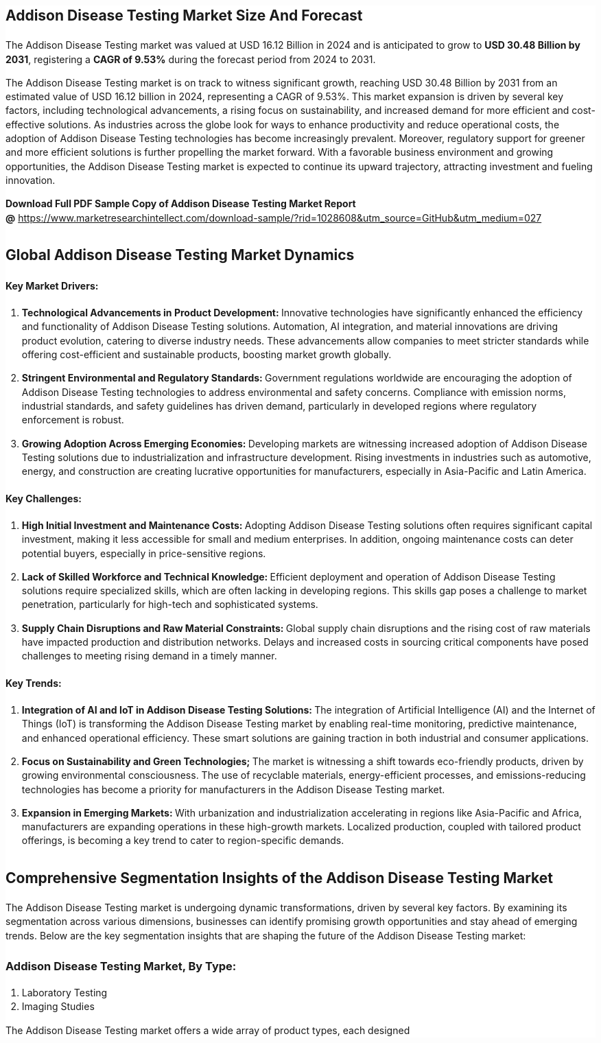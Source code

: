 <h2>Addison Disease Testing Market Size And Forecast</h2><p>The Addison Disease Testing market was valued at USD 16.12 Billion in 2024 and is anticipated to grow to <strong>USD 30.48 Billion by 2031</strong>, registering a <strong>CAGR of 9.53%</strong> during the forecast period from 2024 to 2031.</p><p>The Addison Disease Testing market is on track to witness significant growth, reaching USD 30.48 Billion by 2031 from an estimated value of USD 16.12 billion in 2024, representing a CAGR of 9.53%. This market expansion is driven by several key factors, including technological advancements, a rising focus on sustainability, and increased demand for more efficient and cost-effective solutions. As industries across the globe look for ways to enhance productivity and reduce operational costs, the adoption of Addison Disease Testing technologies has become increasingly prevalent. Moreover, regulatory support for greener and more efficient solutions is further propelling the market forward. With a favorable business environment and growing opportunities, the Addison Disease Testing market is expected to continue its upward trajectory, attracting investment and fueling innovation.</p><p><strong>Download Full PDF Sample Copy of Addison Disease Testing Market Report @</strong>&nbsp;<a href="https://www.marketresearchintellect.com/download-sample/?rid=1028608&amp;utm_source=GitHub&amp;utm_medium=027">https://www.marketresearchintellect.com/download-sample/?rid=1028608&amp;utm_source=GitHub&amp;utm_medium=027</a></p><h2>Global Addison Disease Testing Market Dynamics</h2><h4><strong>Key Market Drivers:</strong></h4><ol><li><p><strong>Technological Advancements in Product Development:&nbsp;</strong>Innovative technologies have significantly enhanced the efficiency and functionality of Addison Disease Testing solutions. Automation, AI integration, and material innovations are driving product evolution, catering to diverse industry needs. These advancements allow companies to meet stricter standards while offering cost-efficient and sustainable products, boosting market growth globally.</p></li><li><p><strong>Stringent Environmental and Regulatory Standards:&nbsp;</strong>Government regulations worldwide are encouraging the adoption of Addison Disease Testing technologies to address environmental and safety concerns. Compliance with emission norms, industrial standards, and safety guidelines has driven demand, particularly in developed regions where regulatory enforcement is robust.</p></li><li><p><strong>Growing Adoption Across Emerging Economies:&nbsp;</strong>Developing markets are witnessing increased adoption of Addison Disease Testing solutions due to industrialization and infrastructure development. Rising investments in industries such as automotive, energy, and construction are creating lucrative opportunities for manufacturers, especially in Asia-Pacific and Latin America.</p></li></ol><h4><strong>Key Challenges:</strong></h4><ol><li><p><strong>High Initial Investment and Maintenance Costs:&nbsp;</strong>Adopting Addison Disease Testing solutions often requires significant capital investment, making it less accessible for small and medium enterprises. In addition, ongoing maintenance costs can deter potential buyers, especially in price-sensitive regions.</p></li><li><p><strong>Lack of Skilled Workforce and Technical Knowledge:&nbsp;</strong>Efficient deployment and operation of Addison Disease Testing solutions require specialized skills, which are often lacking in developing regions. This skills gap poses a challenge to market penetration, particularly for high-tech and sophisticated systems.</p></li><li><p><strong>Supply Chain Disruptions and Raw Material Constraints:&nbsp;</strong>Global supply chain disruptions and the rising cost of raw materials have impacted production and distribution networks. Delays and increased costs in sourcing critical components have posed challenges to meeting rising demand in a timely manner.</p></li></ol><h4><strong>Key Trends:</strong></h4><ol><li><p><strong>Integration of AI and IoT in Addison Disease Testing Solutions:&nbsp;</strong>The integration of Artificial Intelligence (AI) and the Internet of Things (IoT) is transforming the Addison Disease Testing market by enabling real-time monitoring, predictive maintenance, and enhanced operational efficiency. These smart solutions are gaining traction in both industrial and consumer applications.</p></li><li><p><strong>Focus on Sustainability and Green Technologies;&nbsp;</strong>The market is witnessing a shift towards eco-friendly products, driven by growing environmental consciousness. The use of recyclable materials, energy-efficient processes, and emissions-reducing technologies has become a priority for manufacturers in the Addison Disease Testing market.</p></li><li><p><strong>Expansion in Emerging Markets:&nbsp;</strong>With urbanization and industrialization accelerating in regions like Asia-Pacific and Africa, manufacturers are expanding operations in these high-growth markets. Localized production, coupled with tailored product offerings, is becoming a key trend to cater to region-specific demands.</p></li></ol><div class="article-main__content" data-test-id="publishing-text-block"><h2>Comprehensive Segmentation Insights of the Addison Disease Testing Market</h2><p>The Addison Disease Testing market is undergoing dynamic transformations, driven by several key factors. By examining its segmentation across various dimensions, businesses can identify promising growth opportunities and stay ahead of emerging trends. Below are the key segmentation insights that are shaping the future of the Addison Disease Testing market:</p><h3><strong>Addison Disease Testing Market, By Type:<br /></strong></h3><ol><li>Laboratory Testing<li> Imaging Studies</li></ol><p>The Addison Disease Testing market offers a wide array of product types, each designed